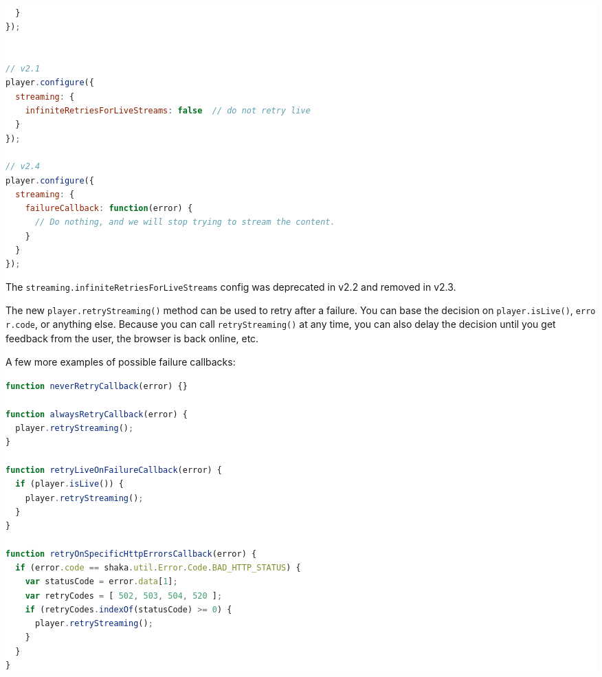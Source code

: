 ```js
  }
});


// v2.1
player.configure({
  streaming: {
    infiniteRetriesForLiveStreams: false  // do not retry live
  }
});

// v2.4
player.configure({
  streaming: {
    failureCallback: function(error) {
      // Do nothing, and we will stop trying to stream the content.
    }
  }
});
```

The `streaming.infiniteRetriesForLiveStreams` config was deprecated in v2.2 and
removed in v2.3.

The new `player.retryStreaming()` method can be used to retry after a failure.
You can base the decision on `player.isLive()`, `error.code`, or anything else.
Because you can call `retryStreaming()` at any time, you can also delay the
decision until you get feedback from the user, the browser is back online, etc.

A few more examples of possible failure callbacks:

```js
function neverRetryCallback(error) {}

function alwaysRetryCallback(error) {
  player.retryStreaming();
}

function retryLiveOnFailureCallback(error) {
  if (player.isLive()) {
    player.retryStreaming();
  }
}

function retryOnSpecificHttpErrorsCallback(error) {
  if (error.code == shaka.util.Error.Code.BAD_HTTP_STATUS) {
    var statusCode = error.data[1];
    var retryCodes = [ 502, 503, 504, 520 ];
    if (retryCodes.indexOf(statusCode) >= 0) {
      player.retryStreaming();
    }
  }
}
```
